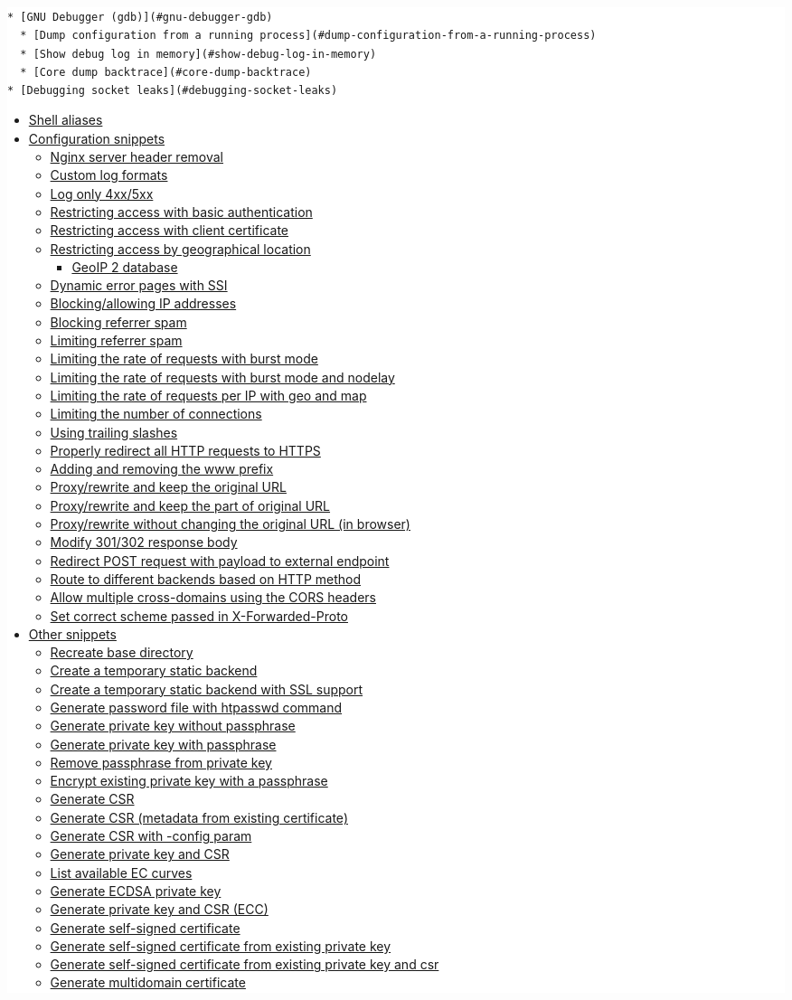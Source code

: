     * [GNU Debugger (gdb)](#gnu-debugger-gdb)
      * [Dump configuration from a running process](#dump-configuration-from-a-running-process)
      * [Show debug log in memory](#show-debug-log-in-memory)
      * [Core dump backtrace](#core-dump-backtrace)
    * [Debugging socket leaks](#debugging-socket-leaks)
  * [Shell aliases](#shell-aliases)
  * [Configuration snippets](#configuration-snippets)
    * [Nginx server header removal](#nginx-server-header-removal)
    * [Custom log formats](#custom-log-formats)
    * [Log only 4xx/5xx](#log-only-4xx5xx)
    * [Restricting access with basic authentication](#restricting-access-with-basic-authentication)
    * [Restricting access with client certificate](#restricting-access-with-client-certificate)
    * [Restricting access by geographical location](#restricting-access-by-geographical-location)
      * [GeoIP 2 database](#geoip-2-database)
    * [Dynamic error pages with SSI](#dynamic-error-pages-with-ssi)
    * [Blocking/allowing IP addresses](#blockingallowing-ip-addresses)
    * [Blocking referrer spam](#blocking-referrer-spam)
    * [Limiting referrer spam](#limiting-referrer-spam)
    * [Limiting the rate of requests with burst mode](#limiting-the-rate-of-requests-with-burst-mode)
    * [Limiting the rate of requests with burst mode and nodelay](#limiting-the-rate-of-requests-with-burst-mode-and-nodelay)
    * [Limiting the rate of requests per IP with geo and map](#limiting-the-rate-of-requests-per-ip-with-geo-and-map)
    * [Limiting the number of connections](#limiting-the-number-of-connections)
    * [Using trailing slashes](#using-trailing-slashes)
    * [Properly redirect all HTTP requests to HTTPS](#properly-redirect-all-http-requests-to-https)
    * [Adding and removing the www prefix](#adding-and-removing-the-www-prefix)
    * [Proxy/rewrite and keep the original URL](#proxyrewrite-and-keep-the-original-url)
    * [Proxy/rewrite and keep the part of original URL](#proxyrewrite-and-keep-the-part-of-original-url)
    * [Proxy/rewrite without changing the original URL (in browser)](#proxyrewrite-without-changing-the-original-url-in-browser)
    * [Modify 301/302 response body](#modify-301302-response-body)
    * [Redirect POST request with payload to external endpoint](#redirect-post-request-with-payload-to-external-endpoint)
    * [Route to different backends based on HTTP method](#route-to-different-backends-based-on-HTTP-method)
    * [Allow multiple cross-domains using the CORS headers](#allow-multiple-cross-domains-using-the-cors-headers)
    * [Set correct scheme passed in X-Forwarded-Proto](#set-correct-scheme-passed-in-x-forwarded-proto)
  * [Other snippets](#other-snippets)
    * [Recreate base directory](#recreate-base-directory)
    * [Create a temporary static backend](#create-a-temporary-static-backend)
    * [Create a temporary static backend with SSL support](#create-a-temporary-static-backend-with-ssl-support)
    * [Generate password file with htpasswd command](#generate-password-file-with-htpasswd-command)
    * [Generate private key without passphrase](#generate-private-key-without-passphrase)
    * [Generate private key with passphrase](#generate-private-key-with-passphrase)
    * [Remove passphrase from private key](#remove-passphrase-from-private-key)
    * [Encrypt existing private key with a passphrase](#encrypt-existing-private-key-with-a-passphrase)
    * [Generate CSR](#generate-csr)
    * [Generate CSR (metadata from existing certificate)](#generate-csr-metadata-from-existing-certificate)
    * [Generate CSR with -config param](#generate-csr-with--config-param)
    * [Generate private key and CSR](#generate-private-key-and-csr)
    * [List available EC curves](#list-available-ec-curves)
    * [Generate ECDSA private key](#generate-ecdsa-private-key)
    * [Generate private key and CSR (ECC)](#generate-private-key-with-csr-ecc)
    * [Generate self-signed certificate](#generate-self-signed-certificate)
    * [Generate self-signed certificate from existing private key](#generate-self-signed-certificate-from-existing-private-key)
    * [Generate self-signed certificate from existing private key and csr](#generate-self-signed-certificate-from-existing-private-key-and-csr)
    * [Generate multidomain certificate](#generate-multidomain-certificate)